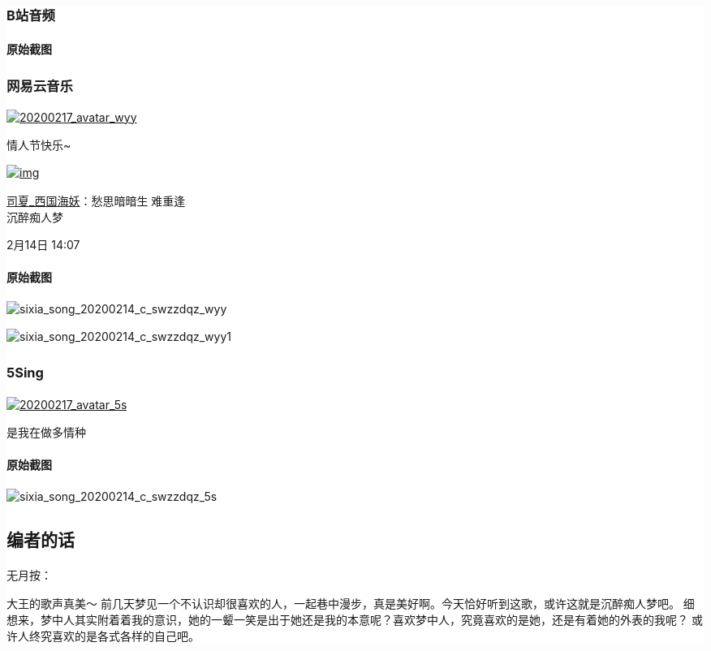 ### B站音频    

  

#### 原始截图    

  

### 网易云音乐    

[![20200217_avatar_wyy](..\sixia_songs\avatar\20200217_avatar_wyy_180_180.jpg)](https://music.163.com/user/home?id=117962102)  

情人节快乐~  

[![img](https://p1.music.126.net/XJ7NmSkVPRpVHrfnoDhI5g==/109951163874216625.jpg?param=50y50)](https://music.163.com/user/home?id=117962102)  

[司夏_西国海妖](https://music.163.com/user/home?id=117962102)：愁思暗暗生 难重逢  
沉醉痴人梦  

2月14日 14:07  

#### 原始截图    

![sixia_song_20200214_c_swzzdqz_wyy](..\sixia_songs\sixia_song_20200214_c_swzzdqz\sixia_song_20200214_c_swzzdqz_wyy.png)  

![sixia_song_20200214_c_swzzdqz_wyy1](..\sixia_songs\sixia_song_20200214_c_swzzdqz\sixia_song_20200214_c_swzzdqz_wyy1.png)  

### 5Sing    

[![20200217_avatar_5s](..\sixia_songs\avatar\20200217_avatar_5s_188_188.jpg)](http://5sing.kugou.com/7942224)

是我在做多情种  

#### 原始截图    

![sixia_song_20200214_c_swzzdqz_5s](..\sixia_songs\sixia_song_20200214_c_swzzdqz\sixia_song_20200214_c_swzzdqz_5s.png)

## 编者的话

无月按：

大王的歌声真美～
前几天梦见一个不认识却很喜欢的人，一起巷中漫步，真是美好啊。今天恰好听到这歌，或许这就是沉醉痴人梦吧。
细想来，梦中人其实附着着我的意识，她的一颦一笑是出于她还是我的本意呢？喜欢梦中人，究竟喜欢的是她，还是有着她的外表的我呢？
或许人终究喜欢的是各式各样的自己吧。